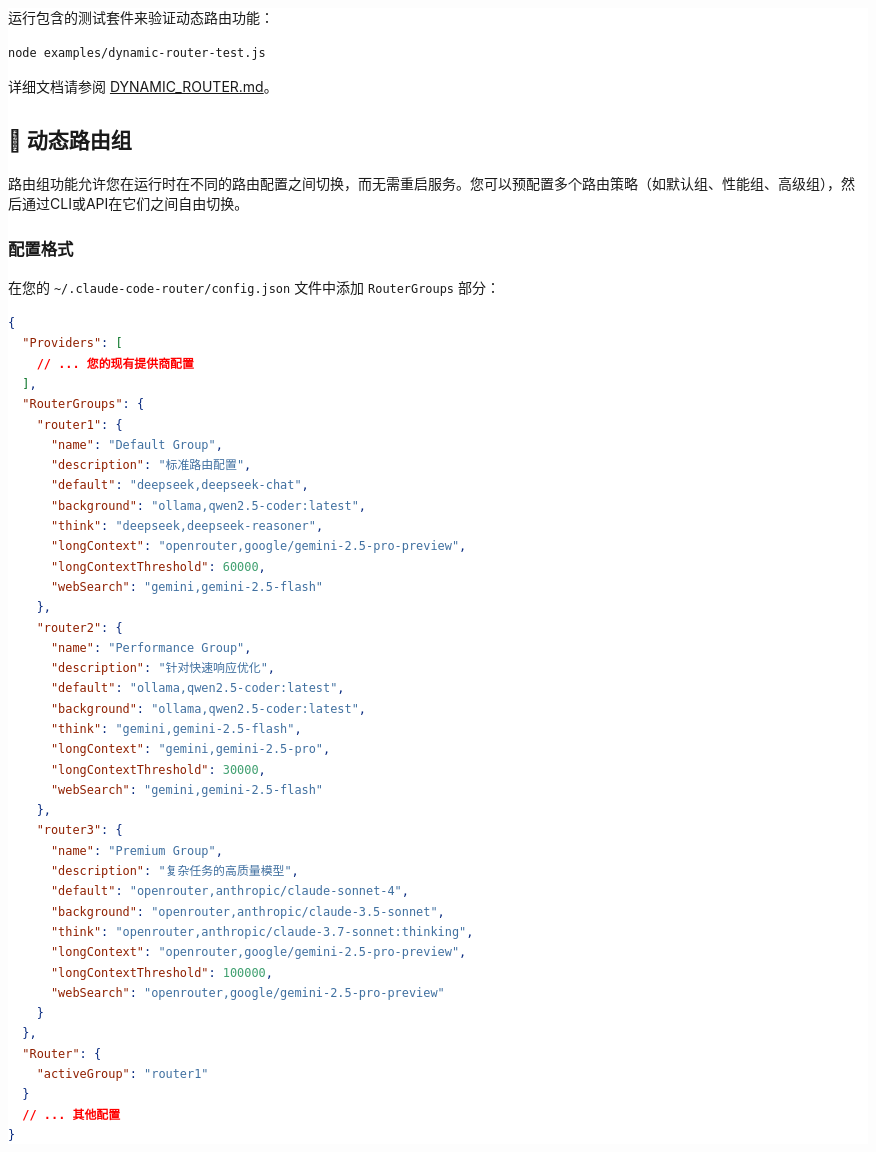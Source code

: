 运行包含的测试套件来验证动态路由功能：

```bash
node examples/dynamic-router-test.js
```

详细文档请参阅 [DYNAMIC_ROUTER.md](DYNAMIC_ROUTER.md)。

## 🔄 动态路由组

路由组功能允许您在运行时在不同的路由配置之间切换，而无需重启服务。您可以预配置多个路由策略（如默认组、性能组、高级组），然后通过CLI或API在它们之间自由切换。

### 配置格式

在您的 `~/.claude-code-router/config.json` 文件中添加 `RouterGroups` 部分：

```json
{
  "Providers": [
    // ... 您的现有提供商配置
  ],
  "RouterGroups": {
    "router1": {
      "name": "Default Group",
      "description": "标准路由配置",
      "default": "deepseek,deepseek-chat",
      "background": "ollama,qwen2.5-coder:latest",
      "think": "deepseek,deepseek-reasoner",
      "longContext": "openrouter,google/gemini-2.5-pro-preview",
      "longContextThreshold": 60000,
      "webSearch": "gemini,gemini-2.5-flash"
    },
    "router2": {
      "name": "Performance Group",
      "description": "针对快速响应优化",
      "default": "ollama,qwen2.5-coder:latest",
      "background": "ollama,qwen2.5-coder:latest",
      "think": "gemini,gemini-2.5-flash",
      "longContext": "gemini,gemini-2.5-pro",
      "longContextThreshold": 30000,
      "webSearch": "gemini,gemini-2.5-flash"
    },
    "router3": {
      "name": "Premium Group", 
      "description": "复杂任务的高质量模型",
      "default": "openrouter,anthropic/claude-sonnet-4",
      "background": "openrouter,anthropic/claude-3.5-sonnet",
      "think": "openrouter,anthropic/claude-3.7-sonnet:thinking",
      "longContext": "openrouter,google/gemini-2.5-pro-preview",
      "longContextThreshold": 100000,
      "webSearch": "openrouter,google/gemini-2.5-pro-preview"
    }
  },
  "Router": {
    "activeGroup": "router1"
  }
  // ... 其他配置
}
```
